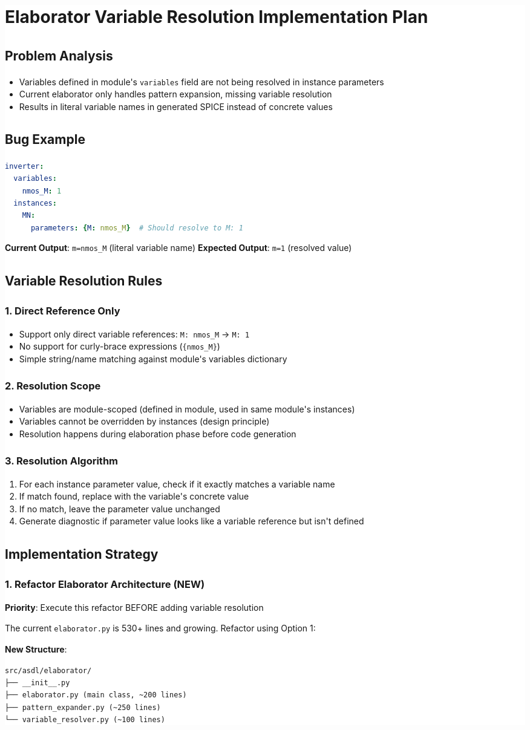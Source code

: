 # Elaborator Variable Resolution Implementation Plan

## Problem Analysis
- Variables defined in module's `variables` field are not being resolved in instance parameters
- Current elaborator only handles pattern expansion, missing variable resolution
- Results in literal variable names in generated SPICE instead of concrete values

## Bug Example
```yaml
inverter:
  variables:
    nmos_M: 1
  instances:
    MN:
      parameters: {M: nmos_M}  # Should resolve to M: 1
```

**Current Output**: `m=nmos_M` (literal variable name)
**Expected Output**: `m=1` (resolved value)

## Variable Resolution Rules

### 1. Direct Reference Only
- Support only direct variable references: `M: nmos_M` → `M: 1`
- No support for curly-brace expressions (`{nmos_M}`)
- Simple string/name matching against module's variables dictionary

### 2. Resolution Scope
- Variables are module-scoped (defined in module, used in same module's instances)
- Variables cannot be overridden by instances (design principle)
- Resolution happens during elaboration phase before code generation

### 3. Resolution Algorithm
1. For each instance parameter value, check if it exactly matches a variable name
2. If match found, replace with the variable's concrete value
3. If no match, leave the parameter value unchanged
4. Generate diagnostic if parameter value looks like a variable reference but isn't defined

## Implementation Strategy

### 1. Refactor Elaborator Architecture (NEW)
**Priority**: Execute this refactor BEFORE adding variable resolution

The current `elaborator.py` is 530+ lines and growing. Refactor using Option 1:

**New Structure**:
```
src/asdl/elaborator/
├── __init__.py
├── elaborator.py (main class, ~200 lines)
├── pattern_expander.py (~250 lines)
└── variable_resolver.py (~100 lines)
```

